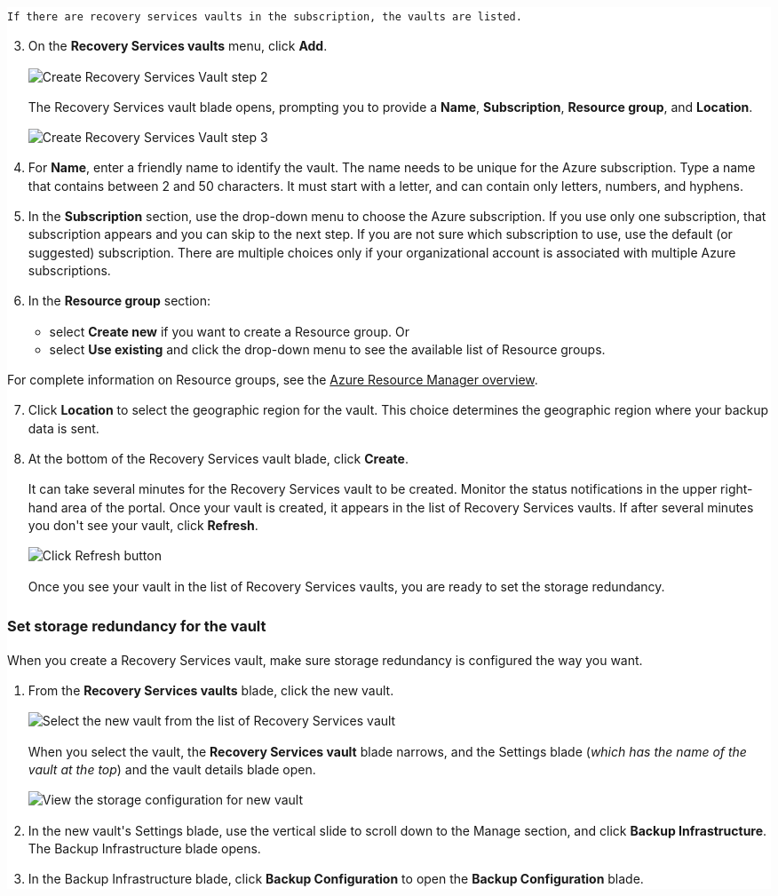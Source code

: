     If there are recovery services vaults in the subscription, the vaults are listed.
3. On the **Recovery Services vaults** menu, click **Add**.

    ![Create Recovery Services Vault step 2](./media/backup-try-azure-backup-in-10-mins/rs-vault-menu.png)

    The Recovery Services vault blade opens, prompting you to provide a **Name**, **Subscription**, **Resource group**, and **Location**.

    ![Create Recovery Services Vault step 3](./media/backup-try-azure-backup-in-10-mins/rs-vault-step-3.png)

4. For **Name**, enter a friendly name to identify the vault. The name needs to be unique for the Azure subscription. Type a name that contains between 2 and 50 characters. It must start with a letter, and can contain only letters, numbers, and hyphens.

5. In the **Subscription** section, use the drop-down menu to choose the Azure subscription. If you use only one subscription, that subscription appears and you can skip to the next step. If you are not sure which subscription to use, use the default (or suggested) subscription. There are multiple choices only if your organizational account is associated with multiple Azure subscriptions.

6. In the **Resource group** section:

    * select **Create new** if you want to create a Resource group.
    Or
    * select **Use existing** and click the drop-down menu to see the available list of Resource groups.

  For complete information on Resource groups, see the [Azure Resource Manager overview](../azure-resource-manager/resource-group-overview.md).

7. Click **Location** to select the geographic region for the vault. This choice determines the geographic region where your backup data is sent.

8. At the bottom of the Recovery Services vault blade, click **Create**.

    It can take several minutes for the Recovery Services vault to be created. Monitor the status notifications in the upper right-hand area of the portal. Once your vault is created, it appears in the list of Recovery Services vaults. If after several minutes you don't see your vault, click **Refresh**.

    ![Click Refresh button](./media/backup-try-azure-backup-in-10-mins/refresh-button.png)</br>

    Once you see your vault in the list of Recovery Services vaults, you are ready to set the storage redundancy.

### Set storage redundancy for the vault
When you create a Recovery Services vault, make sure storage redundancy is configured the way you want.

1. From the **Recovery Services vaults** blade, click the new vault.

    ![Select the new vault from the list of Recovery Services vault](./media/backup-try-azure-backup-in-10-mins/rs-vault-list.png)

    When you select the vault, the **Recovery Services vault** blade narrows, and the Settings blade (*which has the name of the vault at the top*) and the vault details blade open.

    ![View the storage configuration for new vault](./media/backup-try-azure-backup-in-10-mins/set-storage-configuration-2.png)
2. In the new vault's Settings blade, use the vertical slide to scroll down to the Manage section, and click **Backup Infrastructure**.
    The Backup Infrastructure blade opens.
3. In the Backup Infrastructure blade, click **Backup Configuration** to open the **Backup Configuration** blade.
